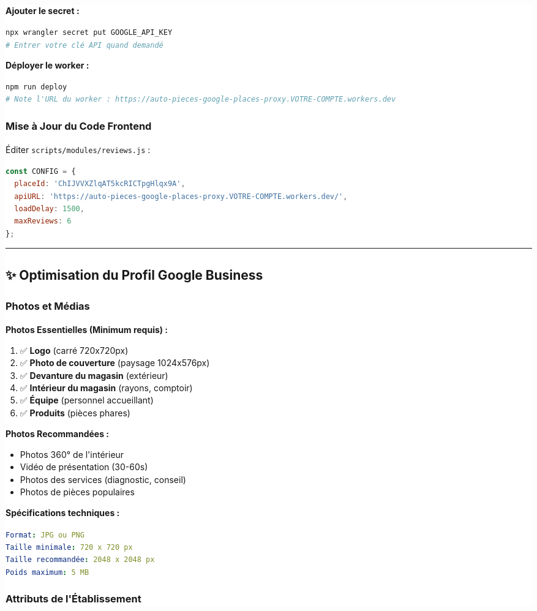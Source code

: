 **Ajouter le secret :**
```bash
npx wrangler secret put GOOGLE_API_KEY
# Entrer votre clé API quand demandé
```

**Déployer le worker :**
```bash
npm run deploy
# Note l'URL du worker : https://auto-pieces-google-places-proxy.VOTRE-COMPTE.workers.dev
```

### Mise à Jour du Code Frontend

Éditer `scripts/modules/reviews.js` :
```javascript
const CONFIG = {
  placeId: 'ChIJVVXZlqAT5kcRICTpgHlqx9A',
  apiURL: 'https://auto-pieces-google-places-proxy.VOTRE-COMPTE.workers.dev/',
  loadDelay: 1500,
  maxReviews: 6
};
```

---

## ✨ Optimisation du Profil Google Business

### Photos et Médias

**Photos Essentielles (Minimum requis) :**
1. ✅ **Logo** (carré 720x720px)
2. ✅ **Photo de couverture** (paysage 1024x576px)
3. ✅ **Devanture du magasin** (extérieur)
4. ✅ **Intérieur du magasin** (rayons, comptoir)
5. ✅ **Équipe** (personnel accueillant)
6. ✅ **Produits** (pièces phares)

**Photos Recommandées :**
- Photos 360° de l'intérieur
- Vidéo de présentation (30-60s)
- Photos des services (diagnostic, conseil)
- Photos de pièces populaires

**Spécifications techniques :**
```yaml
Format: JPG ou PNG
Taille minimale: 720 x 720 px
Taille recommandée: 2048 x 2048 px
Poids maximum: 5 MB
```

### Attributs de l'Établissement

